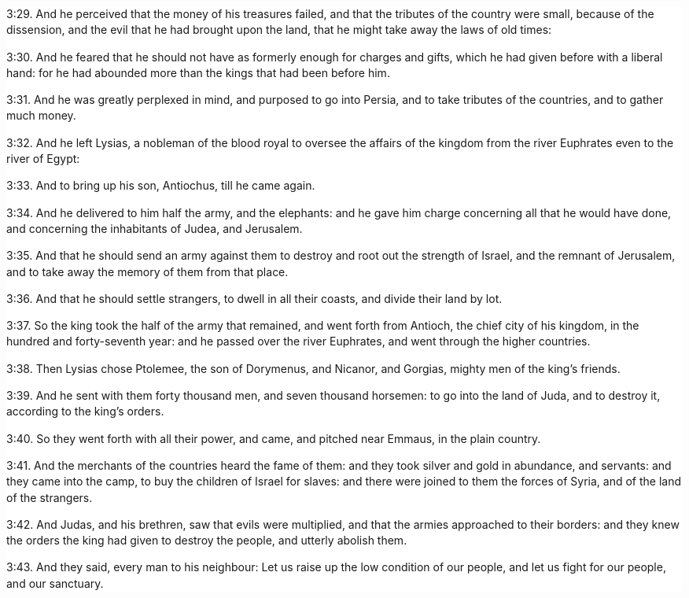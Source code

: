 3:29. And he perceived that the money of his treasures failed, and that
the tributes of the country were small, because of the dissension, and
the evil that he had brought upon the land, that he might take away the
laws of old times:

3:30. And he feared that he should not have as formerly enough for
charges and gifts, which he had given before with a liberal hand: for
he had abounded more than the kings that had been before him.

3:31. And he was greatly perplexed in mind, and purposed to go into
Persia, and to take tributes of the countries, and to gather much
money.

3:32. And he left Lysias, a nobleman of the blood royal to oversee the
affairs of the kingdom from the river Euphrates even to the river of
Egypt:

3:33. And to bring up his son, Antiochus, till he came again.

3:34. And he delivered to him half the army, and the elephants: and he
gave him charge concerning all that he would have done, and concerning
the inhabitants of Judea, and Jerusalem.

3:35. And that he should send an army against them to destroy and root
out the strength of Israel, and the remnant of Jerusalem, and to take
away the memory of them from that place.

3:36. And that he should settle strangers, to dwell in all their
coasts, and divide their land by lot.

3:37. So the king took the half of the army that remained, and went
forth from Antioch, the chief city of his kingdom, in the hundred and
forty-seventh year: and he passed over the river Euphrates, and went
through the higher countries.

3:38. Then Lysias chose Ptolemee, the son of Dorymenus, and Nicanor,
and Gorgias, mighty men of the king’s friends.

3:39. And he sent with them forty thousand men, and seven thousand
horsemen: to go into the land of Juda, and to destroy it, according to
the king’s orders.

3:40. So they went forth with all their power, and came, and pitched
near Emmaus, in the plain country.

3:41. And the merchants of the countries heard the fame of them: and
they took silver and gold in abundance, and servants: and they came
into the camp, to buy the children of Israel for slaves: and there were
joined to them the forces of Syria, and of the land of the strangers.

3:42. And Judas, and his brethren, saw that evils were multiplied, and
that the armies approached to their borders: and they knew the orders
the king had given to destroy the people, and utterly abolish them.

3:43. And they said, every man to his neighbour: Let us raise up the
low condition of our people, and let us fight for our people, and our
sanctuary.
